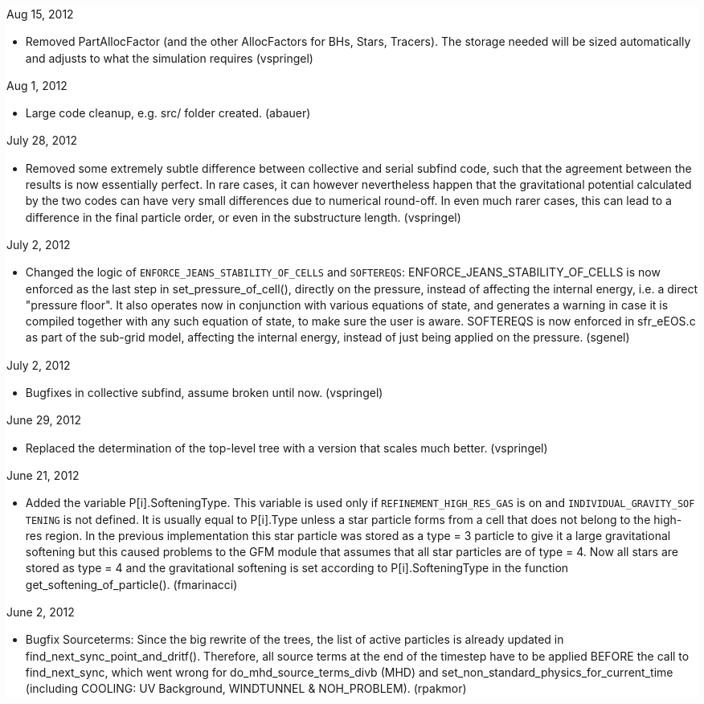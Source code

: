 Aug 15, 2012
  * Removed PartAllocFactor (and the other AllocFactors for BHs, Stars, Tracers). The storage needed 
    will be sized automatically and adjusts to what the simulation requires (vspringel)

Aug 1, 2012
  * Large code cleanup, e.g. src/ folder created. (abauer)

July 28, 2012
  * Removed some extremely subtle difference between collective and serial subfind code, such that the 
    agreement between the results is now essentially perfect. In rare cases, it can 
    however nevertheless happen that the gravitational potential calculated by the two codes can have 
    very small differences due to numerical round-off. In even much rarer cases, this can lead to a 
    difference in the final particle order, or even in the substructure length. (vspringel)

July 2, 2012
  * Changed the logic of ``ENFORCE_JEANS_STABILITY_OF_CELLS`` and ``SOFTEREQS``:
    ENFORCE_JEANS_STABILITY_OF_CELLS is now enforced as the last step in set_pressure_of_cell(),
    directly on the pressure, instead of affecting the internal energy, i.e. a direct "pressure floor".
    It also operates now in conjunction with various equations of state, and generates a warning
    in case it is compiled together with any such equation of state, to make sure the user is aware.
    SOFTEREQS is now enforced in sfr_eEOS.c as part of the sub-grid model, affecting the internal energy,
    instead of just being applied on the pressure. (sgenel)

July 2, 2012
  * Bugfixes in collective subfind, assume broken until now. (vspringel)

June 29, 2012
  * Replaced the determination of the top-level tree with a version that scales much better. (vspringel)

June 21, 2012
  * Added the variable P[i].SofteningType. This variable is used only if ``REFINEMENT_HIGH_RES_GAS`` is on 
    and ``INDIVIDUAL_GRAVITY_SOFTENING`` is not defined. It is usually equal to P[i].Type unless a star particle 
    forms from a cell that does not belong to the high-res region. In the previous implementation this star 
    particle was stored as a type = 3 particle to give it a large gravitational softening but this caused problems 
    to the GFM module that assumes that all star particles are of type = 4. Now all stars are stored as type = 4 
    and the gravitational softening is set according to P[i].SofteningType in the function 
    get_softening_of_particle(). (fmarinacci)

June 2, 2012
  * Bugfix Sourceterms: Since the big rewrite of the trees, the list of active particles is already updated in 
    find_next_sync_point_and_dritf(). Therefore, all source terms at the end of the timestep have to be applied 
    BEFORE the call to find_next_sync, which went wrong for do_mhd_source_terms_divb (MHD) and
    set_non_standard_physics_for_current_time (including COOLING: UV Background, WINDTUNNEL & NOH_PROBLEM). (rpakmor)
